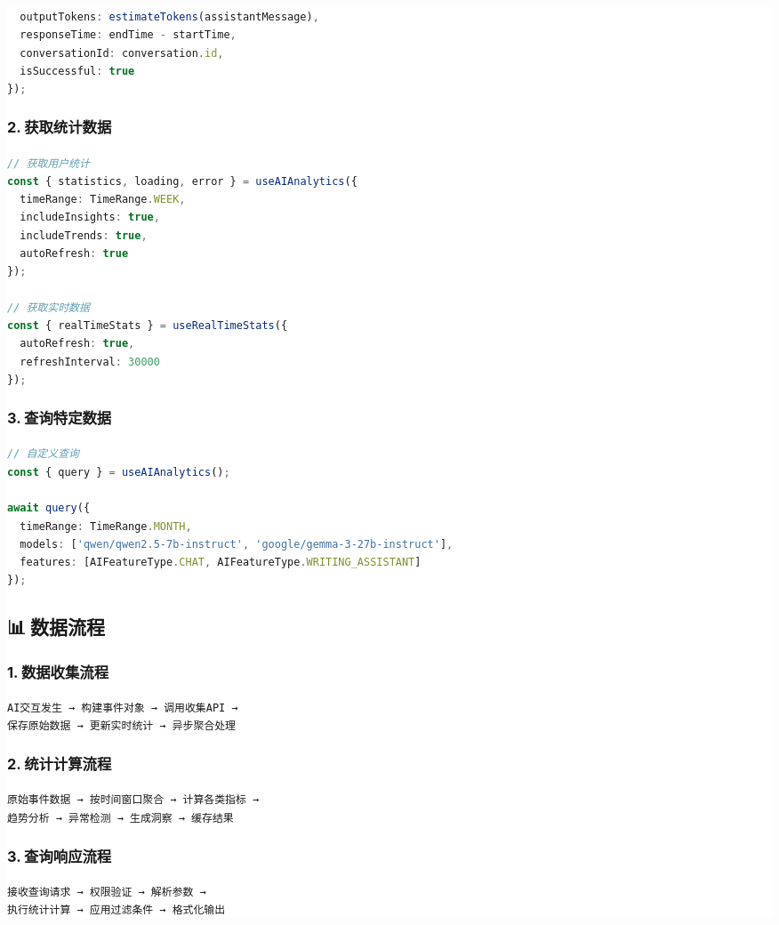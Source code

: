 ```typescript
  outputTokens: estimateTokens(assistantMessage),
  responseTime: endTime - startTime,
  conversationId: conversation.id,
  isSuccessful: true
});
```

### 2. 获取统计数据
```typescript
// 获取用户统计
const { statistics, loading, error } = useAIAnalytics({
  timeRange: TimeRange.WEEK,
  includeInsights: true,
  includeTrends: true,
  autoRefresh: true
});

// 获取实时数据
const { realTimeStats } = useRealTimeStats({
  autoRefresh: true,
  refreshInterval: 30000
});
```

### 3. 查询特定数据
```typescript
// 自定义查询
const { query } = useAIAnalytics();

await query({
  timeRange: TimeRange.MONTH,
  models: ['qwen/qwen2.5-7b-instruct', 'google/gemma-3-27b-instruct'],
  features: [AIFeatureType.CHAT, AIFeatureType.WRITING_ASSISTANT]
});
```

## 📊 数据流程

### 1. 数据收集流程
```
AI交互发生 → 构建事件对象 → 调用收集API → 
保存原始数据 → 更新实时统计 → 异步聚合处理
```

### 2. 统计计算流程
```
原始事件数据 → 按时间窗口聚合 → 计算各类指标 → 
趋势分析 → 异常检测 → 生成洞察 → 缓存结果
```

### 3. 查询响应流程
```
接收查询请求 → 权限验证 → 解析参数 → 
执行统计计算 → 应用过滤条件 → 格式化输出
```
